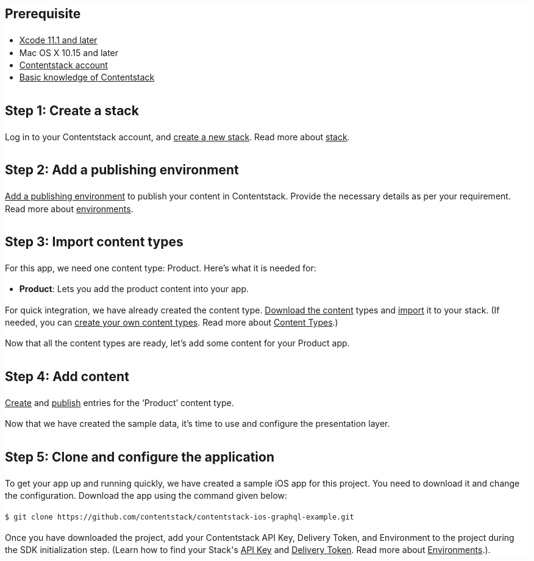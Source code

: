 
## Prerequisite

-   [Xcode 11.1 and later](https://developer.apple.com/xcode)
-   Mac OS X 10.15 and later
-   [Contentstack account](https://www.app.contentstack.com/)
-   [Basic knowledge of Contentstack](https://www.contentstack.com/docs/)

## Step 1: Create a stack
Log in to your Contentstack account, and [create a new stack](https://www.contentstack.com/docs/guide/stack#create-a-new-stack). Read more about [stack](https://www.contentstack.com/docs/guide/stack).

## Step 2: Add a publishing environment 
[Add a publishing environment](https://www.contentstack.com/docs/guide/environments#add-an-environment) to publish your content in Contentstack. Provide the necessary details as per your requirement. Read more about [environments](https://www.contentstack.com/docs/guide/environments).

## Step 3: Import content types
For this app, we need one content type: Product. Here’s what it is needed for:  
  
-   **Product**: Lets you add the product content into your app.    

For quick integration, we have already created the content type. [Download the content](https://github.com/contentstack/contentstack-ios-graphql-example) types and [import](https://www.contentstack.com/docs/guide/content-types#importing-a-content-type) it to your stack. (If needed, you can [create your own content types](https://www.contentstack.com/docs/guide/content-types#creating-a-content-type). Read more about [Content Types](https://www.contentstack.com/docs/guide/content-types).)

Now that all the content types are ready, let’s add some content for your Product app.

## Step 4: Add content
[Create](https://www.contentstack.com/docs/guide/content-management#add-a-new-entry) and [publish](https://www.contentstack.com/docs/guide/content-management#publish-an-entry) entries for the ‘Product’ content type.  
  
Now that we have created the sample data, it’s time to use and configure the presentation layer.

## Step 5: Clone and configure the application

To get your app up and running quickly, we have created a sample iOS app for this project. You need to download it and change the configuration. Download the app using the command given below:
```
$ git clone https://github.com/contentstack/contentstack-ios-graphql-example.git
```
  
Once you have downloaded the project, add your Contentstack API Key, Delivery Token, and Environment to the project during the SDK initialization step. (Learn how to find your Stack's [API Key](https://www.contentstack.com/docs/guide/stack#edit-a-stack) and [Delivery Token](https://www.contentstack.com/docs/guide/tokens#create-a-delivery-token). Read more about [Environments](https://www.contentstack.com/docs/guide/environments).).
